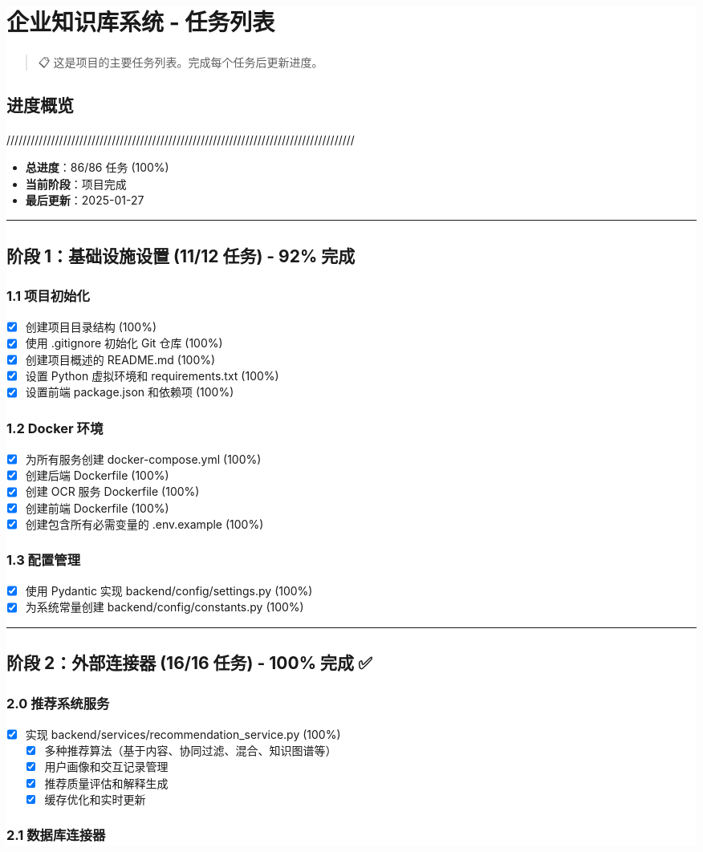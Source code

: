 # 企业知识库系统 - 任务列表

> 📋 这是项目的主要任务列表。完成每个任务后更新进度。

## 进度概览
 //////////////////////////////////////////////////////////////////////////////////////
- **总进度**：86/86 任务 (100%)
- **当前阶段**：项目完成
- **最后更新**：2025-01-27

---

## 阶段 1：基础设施设置 (11/12 任务) - 92% 完成

### 1.1 项目初始化

- [x] 创建项目目录结构 (100%)
- [x] 使用 .gitignore 初始化 Git 仓库 (100%)
- [x] 创建项目概述的 README.md (100%)
- [x] 设置 Python 虚拟环境和 requirements.txt (100%)
- [x] 设置前端 package.json 和依赖项 (100%)

### 1.2 Docker 环境

- [x] 为所有服务创建 docker-compose.yml (100%)
- [x] 创建后端 Dockerfile (100%)
- [x] 创建 OCR 服务 Dockerfile (100%)
- [x] 创建前端 Dockerfile (100%)
- [x] 创建包含所有必需变量的 .env.example (100%)

### 1.3 配置管理

- [x] 使用 Pydantic 实现 backend/config/settings.py (100%)
- [x] 为系统常量创建 backend/config/constants.py (100%)

---

## 阶段 2：外部连接器 (16/16 任务) - 100% 完成 ✅

### 2.0 推荐系统服务

- [x] 实现 backend/services/recommendation_service.py (100%)
  - [x] 多种推荐算法（基于内容、协同过滤、混合、知识图谱等）
  - [x] 用户画像和交互记录管理
  - [x] 推荐质量评估和解释生成
  - [x] 缓存优化和实时更新

### 2.1 数据库连接器
